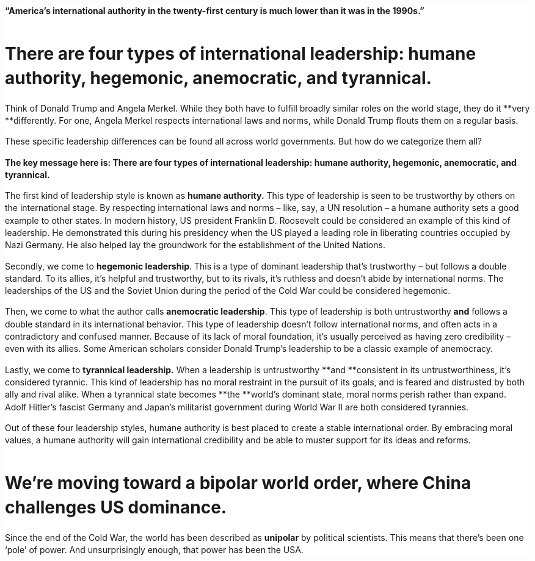 # 

**“America’s international authority in the twenty-first century is much lower than it was in the 1990s.”**

# There are four types of international leadership: humane authority, hegemonic, anemocratic, and tyrannical.

Think of Donald Trump and Angela Merkel. While they both have to fulfill broadly similar roles on the world stage, they do it **very **differently. For one, Angela Merkel respects international laws and norms, while Donald Trump flouts them on a regular basis. 

These specific leadership differences can be found all across world governments. But how do we categorize them all? 

**The key message here is: There are four types of international leadership: humane authority, hegemonic, anemocratic, and tyrannical.**

The first kind of leadership style is known as **humane authority.** This type of leadership is seen to be trustworthy by others on the international stage. By respecting international laws and norms – like, say, a UN resolution – a humane authority sets a good example to other states. In modern history, US president Franklin D. Roosevelt could be considered an example of this kind of leadership. He demonstrated this during his presidency when the US played a leading role in liberating countries occupied by Nazi Germany. He also helped lay the groundwork for the establishment of the United Nations. 

Secondly, we come to **hegemonic leadership**. This is a type of dominant leadership that’s trustworthy – but follows a double standard. To its allies, it’s helpful and trustworthy, but to its rivals, it’s ruthless and doesn’t abide by international norms. The leaderships of the US and the Soviet Union during the period of the Cold War could be considered hegemonic.

Then, we come to what the author calls **anemocratic leadership**. This type of leadership is both untrustworthy **and** follows a double standard in its international behavior. This type of leadership doesn’t follow international norms, and often acts in a contradictory and confused manner. Because of its lack of moral foundation, it’s usually perceived as having zero credibility – even with its allies. Some American scholars consider Donald Trump’s leadership to be a classic example of anemocracy.

Lastly, we come to **tyrannical leadership.** When a leadership is untrustworthy **and **consistent in its untrustworthiness, it’s considered tyrannic. This kind of leadership has no moral restraint in the pursuit of its goals, and is feared and distrusted by both ally and rival alike. When a tyrannical state becomes **the **world’s dominant state, moral norms perish rather than expand. Adolf Hitler’s fascist Germany and Japan’s militarist government during World War II are both considered tyrannies.

Out of these four leadership styles, humane authority is best placed to create a stable international order. By embracing moral values, a humane authority will gain international credibility and be able to muster support for its ideas and reforms.

# We’re moving toward a bipolar world order, where China challenges US dominance.

Since the end of the Cold War, the world has been described as **unipolar** by political scientists. This means that there’s been one ‘pole’ of power. And unsurprisingly enough, that power has been the USA.
